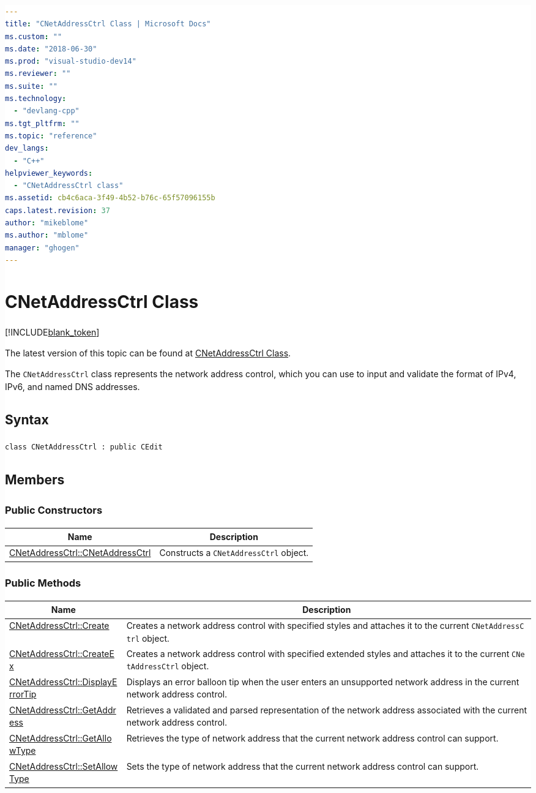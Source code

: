 ```yaml
---
title: "CNetAddressCtrl Class | Microsoft Docs"
ms.custom: ""
ms.date: "2018-06-30"
ms.prod: "visual-studio-dev14"
ms.reviewer: ""
ms.suite: ""
ms.technology: 
  - "devlang-cpp"
ms.tgt_pltfrm: ""
ms.topic: "reference"
dev_langs: 
  - "C++"
helpviewer_keywords: 
  - "CNetAddressCtrl class"
ms.assetid: cb4c6aca-3f49-4b52-b76c-65f57096155b
caps.latest.revision: 37
author: "mikeblome"
ms.author: "mblome"
manager: "ghogen"
---
```

# CNetAddressCtrl Class
[!INCLUDE[blank_token](../../includes/blank-token.md)]

The latest version of this topic can be found at [CNetAddressCtrl Class](https://docs.microsoft.com/cpp/mfc/reference/cnetaddressctrl-class).  
  
  
The `CNetAddressCtrl` class represents the network address control, which you can use to input and validate the format of IPv4, IPv6, and named DNS addresses.  
  
## Syntax  
  
```  
class CNetAddressCtrl : public CEdit  
```  
  
## Members  
  
### Public Constructors  
  
|Name|Description|  
|----------|-----------------|  
|[CNetAddressCtrl::CNetAddressCtrl](#cnetaddressctrl__cnetaddressctrl)|Constructs a `CNetAddressCtrl` object.|  
  
### Public Methods  
  
|Name|Description|  
|----------|-----------------|  
|[CNetAddressCtrl::Create](#cnetaddressctrl__create)|Creates a network address control with specified styles and attaches it to the current `CNetAddressCtrl` object.|  
|[CNetAddressCtrl::CreateEx](#cnetaddressctrl__createex)|Creates a network address control with specified extended styles and attaches it to the current `CNetAddressCtrl` object.|  
|[CNetAddressCtrl::DisplayErrorTip](#cnetaddressctrl__displayerrortip)|Displays an error balloon tip when the user enters an unsupported network address in the current network address control.|  
|[CNetAddressCtrl::GetAddress](#cnetaddressctrl__getaddress)|Retrieves a validated and parsed representation of the network address associated with the current network address control.|  
|[CNetAddressCtrl::GetAllowType](#cnetaddressctrl__getallowtype)|Retrieves the type of network address that the current network address control can support.|  
|[CNetAddressCtrl::SetAllowType](#cnetaddressctrl__setallowtype)|Sets the type of network address that the current network address control can support.|  
  